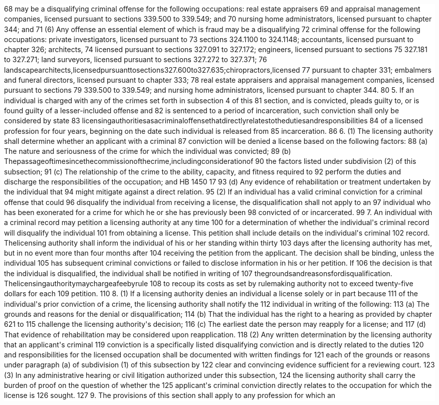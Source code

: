 68 may be a disqualifying criminal offense for the following occupations: real estate appraisers
69 and appraisal management companies, licensed pursuant to sections 339.500 to 339.549; and
70 nursing home administrators, licensed pursuant to chapter 344; and
71 (6) Any offense an essential element of which is fraud may be a disqualifying
72 criminal offense for the following occupations: private investigators, licensed pursuant to
73 sections 324.1100 to 324.1148; accountants, licensed pursuant to chapter 326; architects,
74 licensed pursuant to sections 327.091 to 327.172; engineers, licensed pursuant to sections
75 327.181 to 327.271; land surveyors, licensed pursuant to sections 327.272 to 327.371;
76 landscapearchitects,licensedpursuanttosections327.600to327.635;chiropractors,licensed
77 pursuant to chapter 331; embalmers and funeral directors, licensed pursuant to chapter 333;
78 real estate appraisers and appraisal management companies, licensed pursuant to sections
79 339.500 to 339.549; and nursing home administrators, licensed pursuant to chapter 344.
80 5. If an individual is charged with any of the crimes set forth in subsection 4 of this
81 section, and is convicted, pleads guilty to, or is found guilty of a lesser-included offense and
82 is sentenced to a period of incarceration, such conviction shall only be considered by state
83 licensingauthoritiesasacriminaloffensethatdirectlyrelatestothedutiesandresponsibilities
84 of a licensed profession for four years, beginning on the date such individual is released from
85 incarceration.
86 6. (1) The licensing authority shall determine whether an applicant with a criminal
87 conviction will be denied a license based on the following factors:
88 (a) The nature and seriousness of the crime for which the individual was convicted;
89 (b) Thepassageoftimesincethecommissionofthecrime,includingconsiderationof
90 the factors listed under subdivision (2) of this subsection;
91 (c) The relationship of the crime to the ability, capacity, and fitness required to
92 perform the duties and discharge the responsibilities of the occupation; and
HB 1450 17
93 (d) Any evidence of rehabilitation or treatment undertaken by the individual that
94 might mitigate against a direct relation.
95 (2) If an individual has a valid criminal conviction for a criminal offense that could
96 disqualify the individual from receiving a license, the disqualification shall not apply to an
97 individual who has been exonerated for a crime for which he or she has previously been
98 convicted of or incarcerated.
99 7. An individual with a criminal record may petition a licensing authority at any time
100 for a determination of whether the individual's criminal record will disqualify the individual
101 from obtaining a license. This petition shall include details on the individual's criminal
102 record. Thelicensing authority shall inform the individual of his or her standing within thirty
103 days after the licensing authority has met, but in no event more than four months after
104 receiving the petition from the applicant. The decision shall be binding, unless the individual
105 has subsequent criminal convictions or failed to disclose information in his or her petition. If
106 the decision is that the individual is disqualified, the individual shall be notified in writing of
107 thegroundsandreasonsfordisqualification. Thelicensingauthoritymaychargeafeebyrule
108 to recoup its costs as set by rulemaking authority not to exceed twenty-five dollars for each
109 petition.
110 8. (1) If a licensing authority denies an individual a license solely or in part because
111 of the individual's prior conviction of a crime, the licensing authority shall notify the
112 individual in writing of the following:
113 (a) The grounds and reasons for the denial or disqualification;
114 (b) That the individual has the right to a hearing as provided by chapter 621 to
115 challenge the licensing authority's decision;
116 (c) The earliest date the person may reapply for a license; and
117 (d) That evidence of rehabilitation may be considered upon reapplication.
118 (2) Any written determination by the licensing authority that an applicant's criminal
119 conviction is a specifically listed disqualifying conviction and is directly related to the duties
120 and responsibilities for the licensed occupation shall be documented with written findings for
121 each of the grounds or reasons under paragraph (a) of subdivision (1) of this subsection by
122 clear and convincing evidence sufficient for a reviewing court.
123 (3) In any administrative hearing or civil litigation authorized under this subsection,
124 the licensing authority shall carry the burden of proof on the question of whether the
125 applicant's criminal conviction directly relates to the occupation for which the license is
126 sought.
127 9. The provisions of this section shall apply to any profession for which an
